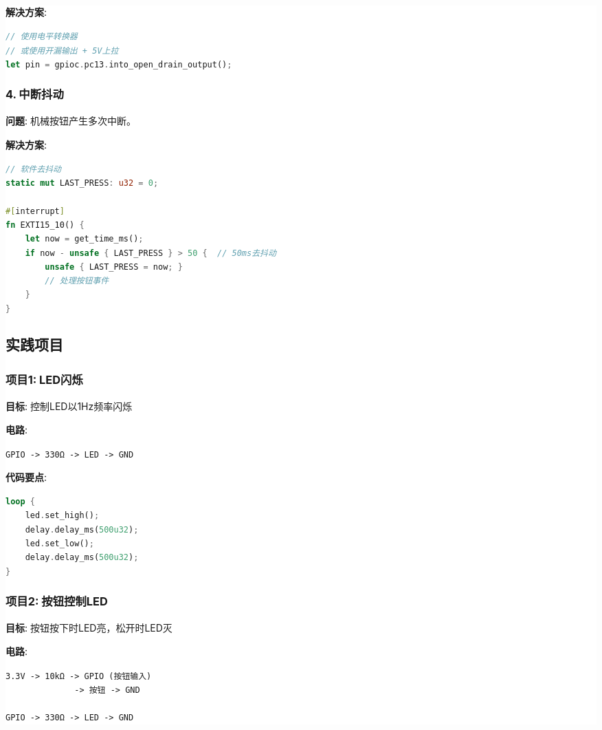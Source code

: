 **解决方案**:
```rust
// 使用电平转换器
// 或使用开漏输出 + 5V上拉
let pin = gpioc.pc13.into_open_drain_output();
```

### 4. 中断抖动
**问题**: 机械按钮产生多次中断。

**解决方案**:
```rust
// 软件去抖动
static mut LAST_PRESS: u32 = 0;

#[interrupt]
fn EXTI15_10() {
    let now = get_time_ms();
    if now - unsafe { LAST_PRESS } > 50 {  // 50ms去抖动
        unsafe { LAST_PRESS = now; }
        // 处理按钮事件
    }
}
```

## 实践项目

### 项目1: LED闪烁
**目标**: 控制LED以1Hz频率闪烁

**电路**:
```
GPIO -> 330Ω -> LED -> GND
```

**代码要点**:
```rust
loop {
    led.set_high();
    delay.delay_ms(500u32);
    led.set_low();
    delay.delay_ms(500u32);
}
```

### 项目2: 按钮控制LED
**目标**: 按钮按下时LED亮，松开时LED灭

**电路**:
```
3.3V -> 10kΩ -> GPIO (按钮输入)
              -> 按钮 -> GND

GPIO -> 330Ω -> LED -> GND
```
